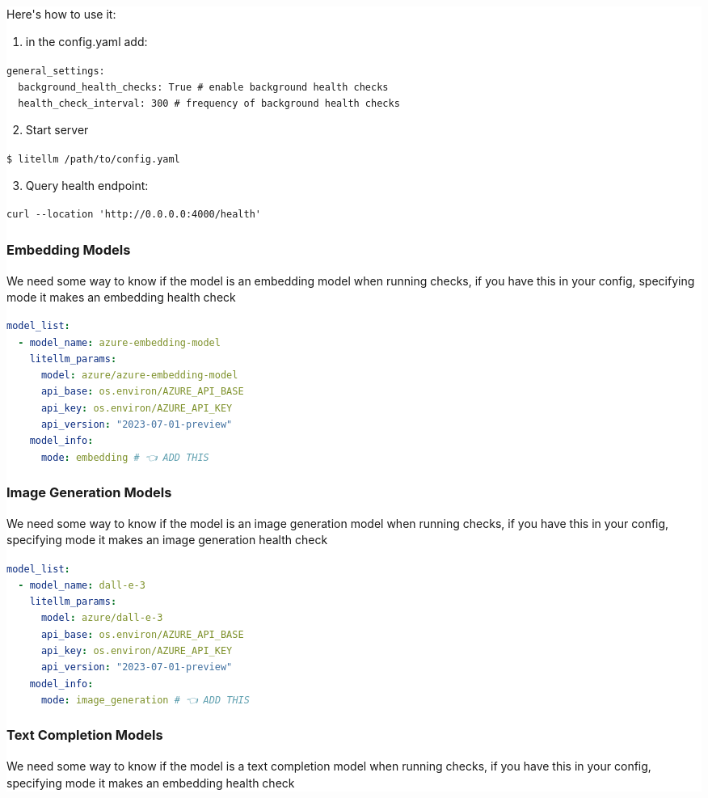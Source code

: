 Here's how to use it: 
1. in the config.yaml add:
```
general_settings: 
  background_health_checks: True # enable background health checks
  health_check_interval: 300 # frequency of background health checks
```

2. Start server 
```
$ litellm /path/to/config.yaml
```

3. Query health endpoint: 
```
curl --location 'http://0.0.0.0:4000/health'
```

### Embedding Models 

We need some way to know if the model is an embedding model when running checks, if you have this in your config, specifying mode it makes an embedding health check

```yaml
model_list:
  - model_name: azure-embedding-model
    litellm_params:
      model: azure/azure-embedding-model
      api_base: os.environ/AZURE_API_BASE
      api_key: os.environ/AZURE_API_KEY
      api_version: "2023-07-01-preview"
    model_info:
      mode: embedding # 👈 ADD THIS
```

### Image Generation Models 

We need some way to know if the model is an image generation model when running checks, if you have this in your config, specifying mode it makes an image generation health check

```yaml
model_list:
  - model_name: dall-e-3
    litellm_params:
      model: azure/dall-e-3
      api_base: os.environ/AZURE_API_BASE
      api_key: os.environ/AZURE_API_KEY
      api_version: "2023-07-01-preview"
    model_info:
      mode: image_generation # 👈 ADD THIS
```


### Text Completion Models 

We need some way to know if the model is a text completion model when running checks, if you have this in your config, specifying mode it makes an embedding health check
